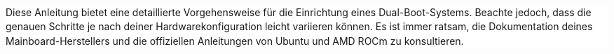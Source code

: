 Diese Anleitung bietet eine detaillierte Vorgehensweise für die Einrichtung eines Dual-Boot-Systems. Beachte jedoch, dass die genauen Schritte je nach deiner Hardwarekonfiguration leicht variieren können.  Es ist immer ratsam, die Dokumentation deines Mainboard-Herstellers und die offiziellen Anleitungen von Ubuntu und AMD ROCm zu konsultieren.